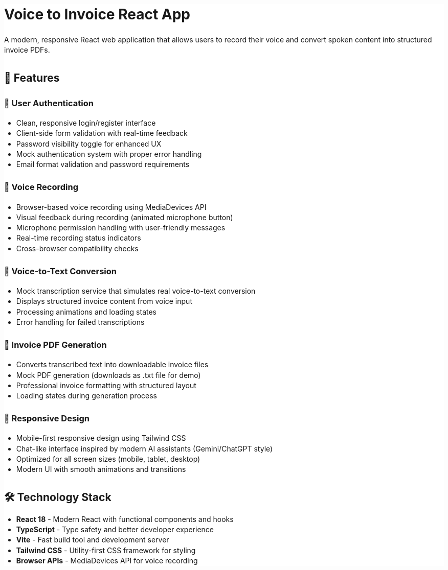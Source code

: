 # Voice to Invoice React App

A modern, responsive React web application that allows users to record their voice and convert spoken content into structured invoice PDFs.

## 🚀 Features

### 🔐 User Authentication

- Clean, responsive login/register interface
- Client-side form validation with real-time feedback
- Password visibility toggle for enhanced UX
- Mock authentication system with proper error handling
- Email format validation and password requirements

### 🎤 Voice Recording

- Browser-based voice recording using MediaDevices API
- Visual feedback during recording (animated microphone button)
- Microphone permission handling with user-friendly messages
- Real-time recording status indicators
- Cross-browser compatibility checks

### 📝 Voice-to-Text Conversion

- Mock transcription service that simulates real voice-to-text conversion
- Displays structured invoice content from voice input
- Processing animations and loading states
- Error handling for failed transcriptions

### 📄 Invoice PDF Generation

- Converts transcribed text into downloadable invoice files
- Mock PDF generation (downloads as .txt file for demo)
- Professional invoice formatting with structured layout
- Loading states during generation process

### 📱 Responsive Design

- Mobile-first responsive design using Tailwind CSS
- Chat-like interface inspired by modern AI assistants (Gemini/ChatGPT style)
- Optimized for all screen sizes (mobile, tablet, desktop)
- Modern UI with smooth animations and transitions

## 🛠️ Technology Stack

- **React 18** - Modern React with functional components and hooks
- **TypeScript** - Type safety and better developer experience
- **Vite** - Fast build tool and development server
- **Tailwind CSS** - Utility-first CSS framework for styling
- **Browser APIs** - MediaDevices API for voice recording
